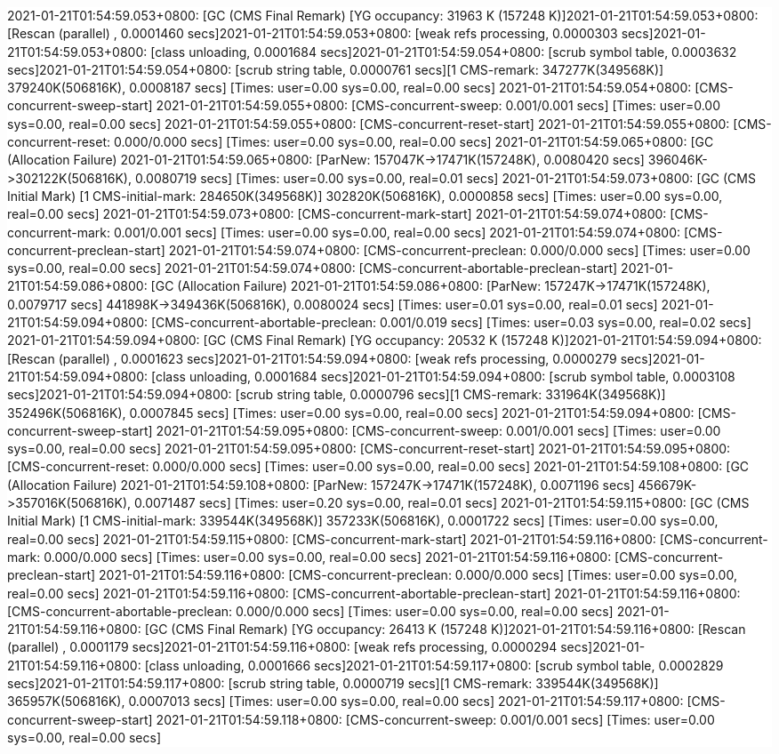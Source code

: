 2021-01-21T01:54:59.053+0800: [GC (CMS Final Remark) [YG occupancy: 31963 K (157248 K)]2021-01-21T01:54:59.053+0800: [Rescan (parallel) , 0.0001460 secs]2021-01-21T01:54:59.053+0800: [weak refs processing, 0.0000303 secs]2021-01-21T01:54:59.053+0800: [class unloading, 0.0001684 secs]2021-01-21T01:54:59.054+0800: [scrub symbol table, 0.0003632 secs]2021-01-21T01:54:59.054+0800: [scrub string table, 0.0000761 secs][1 CMS-remark: 347277K(349568K)] 379240K(506816K), 0.0008187 secs] [Times: user=0.00 sys=0.00, real=0.00 secs] 
2021-01-21T01:54:59.054+0800: [CMS-concurrent-sweep-start]
2021-01-21T01:54:59.055+0800: [CMS-concurrent-sweep: 0.001/0.001 secs] [Times: user=0.00 sys=0.00, real=0.00 secs] 
2021-01-21T01:54:59.055+0800: [CMS-concurrent-reset-start]
2021-01-21T01:54:59.055+0800: [CMS-concurrent-reset: 0.000/0.000 secs] [Times: user=0.00 sys=0.00, real=0.00 secs] 
2021-01-21T01:54:59.065+0800: [GC (Allocation Failure) 2021-01-21T01:54:59.065+0800: [ParNew: 157047K->17471K(157248K), 0.0080420 secs] 396046K->302122K(506816K), 0.0080719 secs] [Times: user=0.00 sys=0.00, real=0.01 secs] 
2021-01-21T01:54:59.073+0800: [GC (CMS Initial Mark) [1 CMS-initial-mark: 284650K(349568K)] 302820K(506816K), 0.0000858 secs] [Times: user=0.00 sys=0.00, real=0.00 secs] 
2021-01-21T01:54:59.073+0800: [CMS-concurrent-mark-start]
2021-01-21T01:54:59.074+0800: [CMS-concurrent-mark: 0.001/0.001 secs] [Times: user=0.00 sys=0.00, real=0.00 secs] 
2021-01-21T01:54:59.074+0800: [CMS-concurrent-preclean-start]
2021-01-21T01:54:59.074+0800: [CMS-concurrent-preclean: 0.000/0.000 secs] [Times: user=0.00 sys=0.00, real=0.00 secs] 
2021-01-21T01:54:59.074+0800: [CMS-concurrent-abortable-preclean-start]
2021-01-21T01:54:59.086+0800: [GC (Allocation Failure) 2021-01-21T01:54:59.086+0800: [ParNew: 157247K->17471K(157248K), 0.0079717 secs] 441898K->349436K(506816K), 0.0080024 secs] [Times: user=0.01 sys=0.00, real=0.01 secs] 
2021-01-21T01:54:59.094+0800: [CMS-concurrent-abortable-preclean: 0.001/0.019 secs] [Times: user=0.03 sys=0.00, real=0.02 secs] 
2021-01-21T01:54:59.094+0800: [GC (CMS Final Remark) [YG occupancy: 20532 K (157248 K)]2021-01-21T01:54:59.094+0800: [Rescan (parallel) , 0.0001623 secs]2021-01-21T01:54:59.094+0800: [weak refs processing, 0.0000279 secs]2021-01-21T01:54:59.094+0800: [class unloading, 0.0001684 secs]2021-01-21T01:54:59.094+0800: [scrub symbol table, 0.0003108 secs]2021-01-21T01:54:59.094+0800: [scrub string table, 0.0000796 secs][1 CMS-remark: 331964K(349568K)] 352496K(506816K), 0.0007845 secs] [Times: user=0.00 sys=0.00, real=0.00 secs] 
2021-01-21T01:54:59.094+0800: [CMS-concurrent-sweep-start]
2021-01-21T01:54:59.095+0800: [CMS-concurrent-sweep: 0.001/0.001 secs] [Times: user=0.00 sys=0.00, real=0.00 secs] 
2021-01-21T01:54:59.095+0800: [CMS-concurrent-reset-start]
2021-01-21T01:54:59.095+0800: [CMS-concurrent-reset: 0.000/0.000 secs] [Times: user=0.00 sys=0.00, real=0.00 secs] 
2021-01-21T01:54:59.108+0800: [GC (Allocation Failure) 2021-01-21T01:54:59.108+0800: [ParNew: 157247K->17471K(157248K), 0.0071196 secs] 456679K->357016K(506816K), 0.0071487 secs] [Times: user=0.20 sys=0.00, real=0.01 secs] 
2021-01-21T01:54:59.115+0800: [GC (CMS Initial Mark) [1 CMS-initial-mark: 339544K(349568K)] 357233K(506816K), 0.0001722 secs] [Times: user=0.00 sys=0.00, real=0.00 secs] 
2021-01-21T01:54:59.115+0800: [CMS-concurrent-mark-start]
2021-01-21T01:54:59.116+0800: [CMS-concurrent-mark: 0.000/0.000 secs] [Times: user=0.00 sys=0.00, real=0.00 secs] 
2021-01-21T01:54:59.116+0800: [CMS-concurrent-preclean-start]
2021-01-21T01:54:59.116+0800: [CMS-concurrent-preclean: 0.000/0.000 secs] [Times: user=0.00 sys=0.00, real=0.00 secs] 
2021-01-21T01:54:59.116+0800: [CMS-concurrent-abortable-preclean-start]
2021-01-21T01:54:59.116+0800: [CMS-concurrent-abortable-preclean: 0.000/0.000 secs] [Times: user=0.00 sys=0.00, real=0.00 secs] 
2021-01-21T01:54:59.116+0800: [GC (CMS Final Remark) [YG occupancy: 26413 K (157248 K)]2021-01-21T01:54:59.116+0800: [Rescan (parallel) , 0.0001179 secs]2021-01-21T01:54:59.116+0800: [weak refs processing, 0.0000294 secs]2021-01-21T01:54:59.116+0800: [class unloading, 0.0001666 secs]2021-01-21T01:54:59.117+0800: [scrub symbol table, 0.0002829 secs]2021-01-21T01:54:59.117+0800: [scrub string table, 0.0000719 secs][1 CMS-remark: 339544K(349568K)] 365957K(506816K), 0.0007013 secs] [Times: user=0.00 sys=0.00, real=0.00 secs] 
2021-01-21T01:54:59.117+0800: [CMS-concurrent-sweep-start]
2021-01-21T01:54:59.118+0800: [CMS-concurrent-sweep: 0.001/0.001 secs] [Times: user=0.00 sys=0.00, real=0.00 secs] 